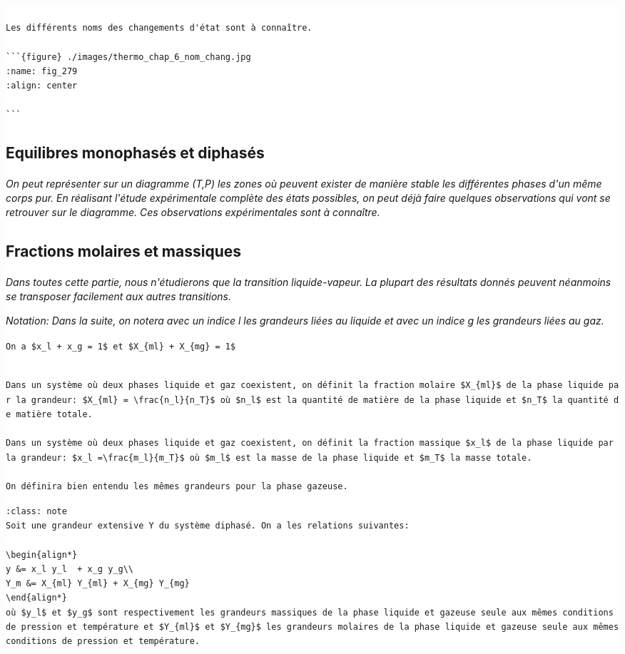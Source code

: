 ````{important} __Transitions des phases__

Les différents noms des changements d'état sont à connaître. 

```{figure} ./images/thermo_chap_6_nom_chang.jpg
:name: fig_279
:align: center

```
````

## Equilibres monophasés et diphasés

_On peut représenter sur un diagramme (T,P) les zones où peuvent exister de manière stable les différentes phases d'un même corps pur. En réalisant l'étude expérimentale complète des états possibles, on peut déjà faire quelques observations qui vont se retrouver sur  le diagramme. Ces observations expérimentales sont à connaître._

## Fractions molaires et massiques

_Dans toutes cette partie, nous n'étudierons que la transition liquide-vapeur. La plupart des résultats donnés peuvent néanmoins se transposer facilement aux autres transitions._

_Notation: Dans la suite, on notera avec un indice l les grandeurs liées au liquide et avec un indice g les grandeurs liées au gaz._

````{margin}
On a $x_l + x_g = 1$ et $X_{ml} + X_{mg} = 1$
````
````{important} __Définition : Fraction massique et molaire__

Dans un système où deux phases liquide et gaz coexistent, on définit la fraction molaire $X_{ml}$ de la phase liquide par la grandeur: $X_{ml} = \frac{n_l}{n_T}$ où $n_l$ est la quantité de matière de la phase liquide et $n_T$ la quantité de matière totale.

Dans un système où deux phases liquide et gaz coexistent, on définit la fraction massique $x_l$ de la phase liquide par la grandeur: $x_l =\frac{m_l}{m_T}$ où $m_l$ est la masse de la phase liquide et $m_T$ la masse totale.

On définira bien entendu les mêmes grandeurs pour la phase gazeuse.
````

````{admonition} Utilisation des grandeurs massiques et molaires
:class: note
Soit une grandeur extensive Y du système diphasé. On a les relations suivantes:

\begin{align*}
y &= x_l y_l  + x_g y_g\\
Y_m &= X_{ml} Y_{ml} + X_{mg} Y_{mg} 
\end{align*}
où $y_l$ et $y_g$ sont respectivement les grandeurs massiques de la phase liquide et gazeuse seule aux mêmes conditions de pression et température et $Y_{ml}$ et $Y_{mg}$ les grandeurs molaires de la phase liquide et gazeuse seule aux mêmes conditions de pression et température.
````
 